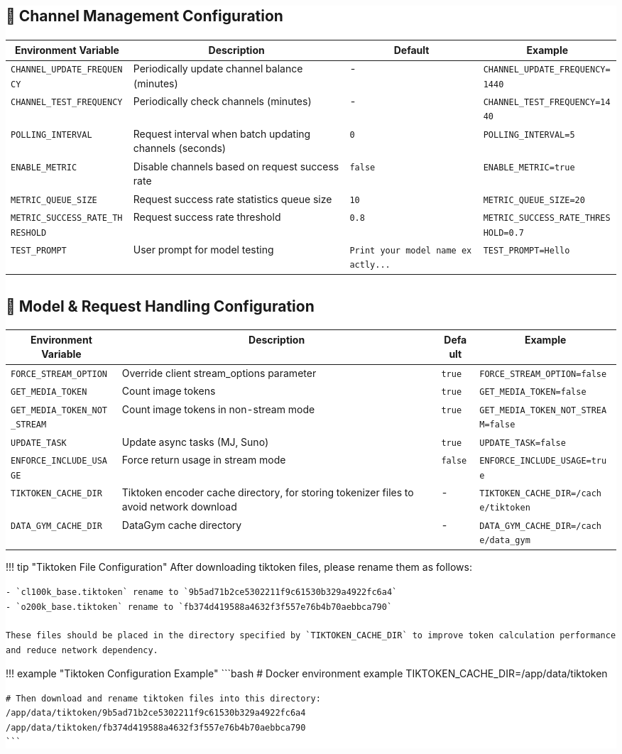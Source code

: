 ## 📡 Channel Management Configuration

| Environment Variable | Description | Default | Example |
|---------------------|-------------|---------|---------|
| `CHANNEL_UPDATE_FREQUENCY` | Periodically update channel balance (minutes) | - | `CHANNEL_UPDATE_FREQUENCY=1440` |
| `CHANNEL_TEST_FREQUENCY` | Periodically check channels (minutes) | - | `CHANNEL_TEST_FREQUENCY=1440` |
| `POLLING_INTERVAL` | Request interval when batch updating channels (seconds) | `0` | `POLLING_INTERVAL=5` |
| `ENABLE_METRIC` | Disable channels based on request success rate | `false` | `ENABLE_METRIC=true` |
| `METRIC_QUEUE_SIZE` | Request success rate statistics queue size | `10` | `METRIC_QUEUE_SIZE=20` |
| `METRIC_SUCCESS_RATE_THRESHOLD` | Request success rate threshold | `0.8` | `METRIC_SUCCESS_RATE_THRESHOLD=0.7` |
| `TEST_PROMPT` | User prompt for model testing | `Print your model name exactly...` | `TEST_PROMPT=Hello` |



## 🤖 Model & Request Handling Configuration

| Environment Variable | Description | Default | Example |
|---------------------|-------------|---------|---------|
| `FORCE_STREAM_OPTION` | Override client stream_options parameter | `true` | `FORCE_STREAM_OPTION=false` |
| `GET_MEDIA_TOKEN` | Count image tokens | `true` | `GET_MEDIA_TOKEN=false` |
| `GET_MEDIA_TOKEN_NOT_STREAM` | Count image tokens in non-stream mode | `true` | `GET_MEDIA_TOKEN_NOT_STREAM=false` |
| `UPDATE_TASK` | Update async tasks (MJ, Suno) | `true` | `UPDATE_TASK=false` |
| `ENFORCE_INCLUDE_USAGE` | Force return usage in stream mode | `false` | `ENFORCE_INCLUDE_USAGE=true` |
| `TIKTOKEN_CACHE_DIR` | Tiktoken encoder cache directory, for storing tokenizer files to avoid network download | - | `TIKTOKEN_CACHE_DIR=/cache/tiktoken` |
| `DATA_GYM_CACHE_DIR` | DataGym cache directory | - | `DATA_GYM_CACHE_DIR=/cache/data_gym` |

!!! tip "Tiktoken File Configuration"
    After downloading tiktoken files, please rename them as follows:

    - `cl100k_base.tiktoken` rename to `9b5ad71b2ce5302211f9c61530b329a4922fc6a4`
    - `o200k_base.tiktoken` rename to `fb374d419588a4632f3f557e76b4b70aebbca790`

    These files should be placed in the directory specified by `TIKTOKEN_CACHE_DIR` to improve token calculation performance and reduce network dependency.

!!! example "Tiktoken Configuration Example"
    ```bash
    # Docker environment example
    TIKTOKEN_CACHE_DIR=/app/data/tiktoken
    
    # Then download and rename tiktoken files into this directory:
    /app/data/tiktoken/9b5ad71b2ce5302211f9c61530b329a4922fc6a4
    /app/data/tiktoken/fb374d419588a4632f3f557e76b4b70aebbca790
    ```
    